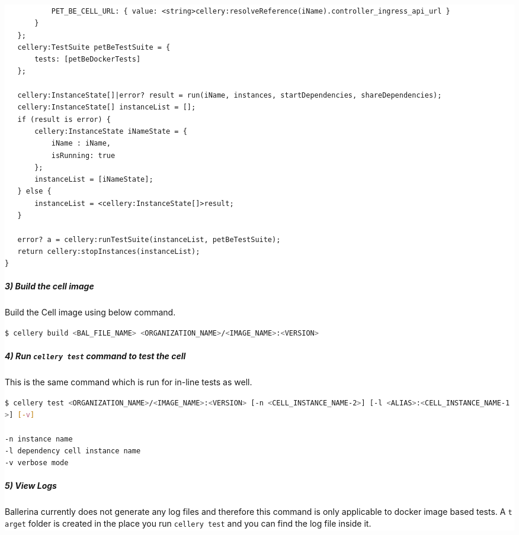 ```ballerina
           PET_BE_CELL_URL: { value: <string>cellery:resolveReference(iName).controller_ingress_api_url }
       }
   };
   cellery:TestSuite petBeTestSuite = {
       tests: [petBeDockerTests]
   };
 
   cellery:InstanceState[]|error? result = run(iName, instances, startDependencies, shareDependencies);
   cellery:InstanceState[] instanceList = [];
   if (result is error) {
       cellery:InstanceState iNameState = {
           iName : iName,
           isRunning: true
       };
       instanceList = [iNameState];
   } else {
       instanceList = <cellery:InstanceState[]>result;
   }
 
   error? a = cellery:runTestSuite(instanceList, petBeTestSuite);
   return cellery:stopInstances(instanceList);
}

```

##### 3) Build the cell image

Build the Cell image using below command.

```bash
$ cellery build <BAL_FILE_NAME> <ORGANIZATION_NAME>/<IMAGE_NAME>:<VERSION>
```

##### 4) Run ```cellery test``` command to test the cell

This is the same command which is run for in-line tests as well.
```bash
$ cellery test <ORGANIZATION_NAME>/<IMAGE_NAME>:<VERSION> [-n <CELL_INSTANCE_NAME-2>] [-l <ALIAS>:<CELL_INSTANCE_NAME-1>] [-v]

-n instance name
-l dependency cell instance name
-v verbose mode
```

##### 5) View Logs

Ballerina currently does not generate any log files and therefore this command is only applicable to docker image
 based tests. A ```target``` folder is created in the place you run ```cellery test``` and you can find the log
  file inside it.
